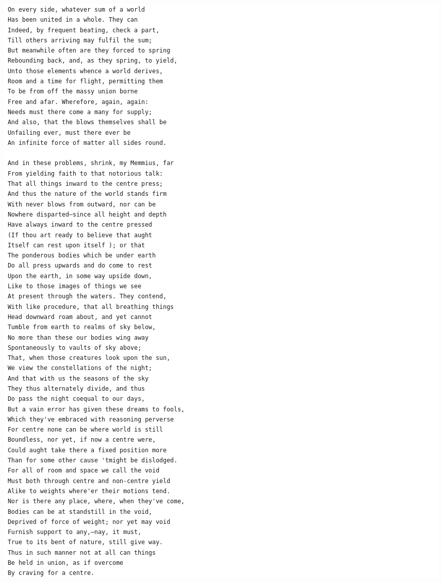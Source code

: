     On every side, whatever sum of a world
     Has been united in a whole. They can
     Indeed, by frequent beating, check a part,
     Till others arriving may fulfil the sum;
     But meanwhile often are they forced to spring
     Rebounding back, and, as they spring, to yield,
     Unto those elements whence a world derives,
     Room and a time for flight, permitting them
     To be from off the massy union borne
     Free and afar. Wherefore, again, again:
     Needs must there come a many for supply;
     And also, that the blows themselves shall be
     Unfailing ever, must there ever be
     An infinite force of matter all sides round.

     And in these problems, shrink, my Memmius, far
     From yielding faith to that notorious talk:
     That all things inward to the centre press;
     And thus the nature of the world stands firm
     With never blows from outward, nor can be
     Nowhere disparted—since all height and depth
     Have always inward to the centre pressed
     (If thou art ready to believe that aught
     Itself can rest upon itself ); or that
     The ponderous bodies which be under earth
     Do all press upwards and do come to rest
     Upon the earth, in some way upside down,
     Like to those images of things we see
     At present through the waters. They contend,
     With like procedure, that all breathing things
     Head downward roam about, and yet cannot
     Tumble from earth to realms of sky below,
     No more than these our bodies wing away
     Spontaneously to vaults of sky above;
     That, when those creatures look upon the sun,
     We view the constellations of the night;
     And that with us the seasons of the sky
     They thus alternately divide, and thus
     Do pass the night coequal to our days,
     But a vain error has given these dreams to fools,
     Which they've embraced with reasoning perverse
     For centre none can be where world is still
     Boundless, nor yet, if now a centre were,
     Could aught take there a fixed position more
     Than for some other cause 'tmight be dislodged.
     For all of room and space we call the void
     Must both through centre and non-centre yield
     Alike to weights where'er their motions tend.
     Nor is there any place, where, when they've come,
     Bodies can be at standstill in the void,
     Deprived of force of weight; nor yet may void
     Furnish support to any,—nay, it must,
     True to its bent of nature, still give way.
     Thus in such manner not at all can things
     Be held in union, as if overcome
     By craving for a centre.
